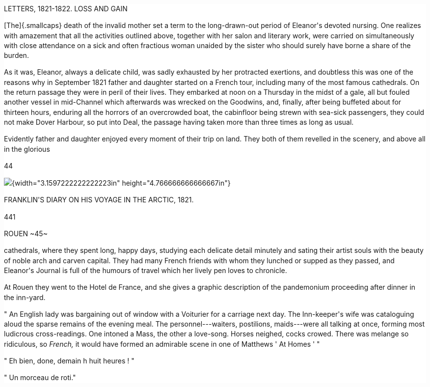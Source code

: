 LETTERS, 1821-1822. LOSS AND GAIN

[The]{.smallcaps} death of the invalid mother set a term to the
long-drawn-out period of Eleanor\'s devoted nurs­ing. One realizes with
amazement that all the ac­tivities outlined above, together with her
salon and literary work, were carried on simultaneously with close
attendance on a sick and often fractious woman unaided by the sister who
should surely have borne a share of the burden.

As it was, Eleanor, always a delicate child, was sadly exhausted by her
protracted exertions, and doubtless this was one of the reasons why in
September 1821 father and daughter started on a French tour, including
many of the most famous cathedrals. On the return passage they were in
peril of their lives. They embarked at noon on a Thursday in the midst
of a gale, all but fouled another vessel in mid-Channel which afterwards
was wrecked on the Goodwins, and, finally, after being buffeted about
for thirteen hours, enduring all the horrors of an overcrowded boat, the
cabin­floor being strewn with sea-sick passengers, they could not make
Dover Harbour, so put into Deal, the passage having taken more than
three times as long as usual.

Evidently father and daughter enjoyed every moment of their trip on
land. They both of them revelled in the scenery, and above all in the
glorious

44

![](media/image1.jpeg){width="3.1597222222222223in"
height="4.766666666666667in"}

FRANKLIN'S DIARY ON HIS VOYAGE IN THE ARCTIC, 1821.

441

ROUEN ~45~

cathedrals, where they spent long, happy days, studying each delicate
detail minutely and sating their artist souls with the beauty of noble
arch and carven capital. They had many French friends with whom they
lunched or supped as they passed, and Eleanor's Journal is full of the
humours of travel which her lively pen loves to chronicle.

At Rouen they went to the Hotel de France, and she gives a graphic
description of the pande­monium proceeding after dinner in the inn-yard.

" An English lady was bargaining out of window with a Voiturier for a
carriage next day. The Inn-keeper's wife was cataloguing aloud the
sparse remains of the evening meal. The per­sonnel---waiters,
postilions, maids---were all talking at once, forming most ludicrous
cross-readings. One intoned a Mass, the other a love-song. Horses
neighed, cocks crowed. There was melange so ridiculous, so *French,* it
would have formed an admirable scene in one of Matthews ' At Homes ' "

" Eh bien, done, demain h huit heures ! "

\" Un morceau de roti."
